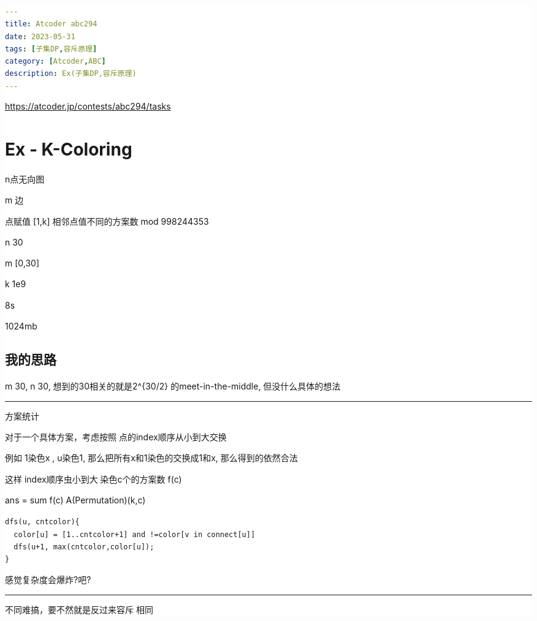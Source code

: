 ```yaml
---
title: Atcoder abc294
date: 2023-05-31
tags: [子集DP,容斥原理]
category: [Atcoder,ABC]
description: Ex(子集DP,容斥原理)
---
```


https://atcoder.jp/contests/abc294/tasks

# Ex - K-Coloring

n点无向图

m 边

点赋值 [1,k] 相邻点值不同的方案数 mod 998244353

n 30

m [0,30]

k 1e9

8s

1024mb

## 我的思路

m 30, n 30, 想到的30相关的就是2^{30/2} 的meet-in-the-middle, 但没什么具体的想法

---

方案统计

对于一个具体方案，考虑按照 点的index顺序从小到大交换

例如 1染色x , u染色1, 那么把所有x和1染色的交换成1和x, 那么得到的依然合法

这样 index顺序虫小到大 染色c个的方案数 f(c)

ans = sum f(c) A(Permutation)(k,c)

```
dfs(u, cntcolor){
  color[u] = [1..cntcolor+1] and !=color[v in connect[u]]
  dfs(u+1, max(cntcolor,color[u]);
}
```

感觉复杂度会爆炸?吧?

---

不同难搞，要不然就是反过来容斥 相同
